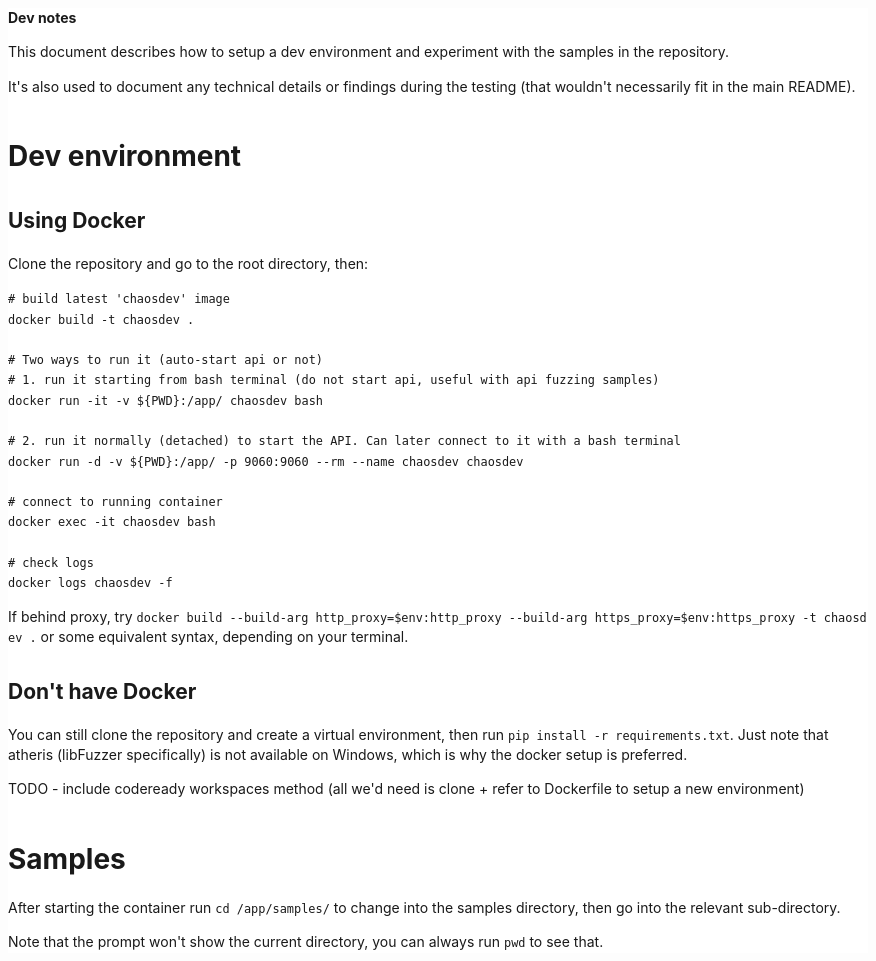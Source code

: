 **Dev notes**

This document describes how to setup a dev environment and experiment with the samples in the repository.

It's also used to document any technical details or findings during the testing (that wouldn't necessarily fit in the main README).

# Dev environment

## Using Docker

Clone the repository and go to the root directory, then:

````shell
# build latest 'chaosdev' image
docker build -t chaosdev .

# Two ways to run it (auto-start api or not)
# 1. run it starting from bash terminal (do not start api, useful with api fuzzing samples)
docker run -it -v ${PWD}:/app/ chaosdev bash

# 2. run it normally (detached) to start the API. Can later connect to it with a bash terminal
docker run -d -v ${PWD}:/app/ -p 9060:9060 --rm --name chaosdev chaosdev

# connect to running container
docker exec -it chaosdev bash

# check logs
docker logs chaosdev -f

````

If behind proxy, try ``docker build --build-arg http_proxy=$env:http_proxy --build-arg https_proxy=$env:https_proxy -t chaosdev .`` or some equivalent syntax, depending on your terminal.

## Don't have Docker

You can still clone the repository and create a virtual environment, then run ``pip install -r requirements.txt``. Just note that atheris (libFuzzer specifically) is not available on Windows, which is why the docker setup is preferred.

TODO - include codeready workspaces method (all we'd need is clone + refer to Dockerfile to setup a new environment)

# Samples

After starting the container run ``cd /app/samples/`` to change into the samples directory, then go into the relevant sub-directory.

Note that the prompt won't show the current directory, you can always run ``pwd`` to see that.
